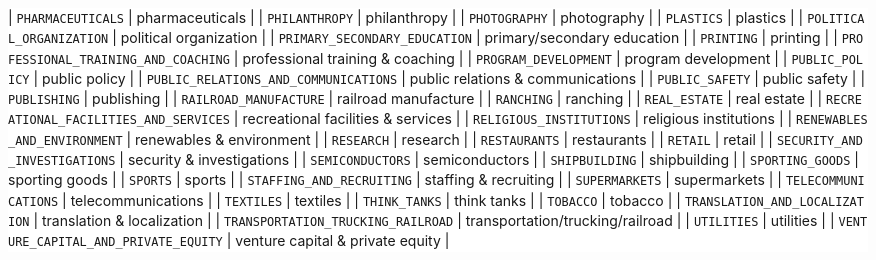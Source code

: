 | `PHARMACEUTICALS`                      | pharmaceuticals                        |
| `PHILANTHROPY`                         | philanthropy                           |
| `PHOTOGRAPHY`                          | photography                            |
| `PLASTICS`                             | plastics                               |
| `POLITICAL_ORGANIZATION`               | political organization                 |
| `PRIMARY_SECONDARY_EDUCATION`          | primary/secondary education            |
| `PRINTING`                             | printing                               |
| `PROFESSIONAL_TRAINING_AND_COACHING`   | professional training & coaching       |
| `PROGRAM_DEVELOPMENT`                  | program development                    |
| `PUBLIC_POLICY`                        | public policy                          |
| `PUBLIC_RELATIONS_AND_COMMUNICATIONS`  | public relations & communications      |
| `PUBLIC_SAFETY`                        | public safety                          |
| `PUBLISHING`                           | publishing                             |
| `RAILROAD_MANUFACTURE`                 | railroad manufacture                   |
| `RANCHING`                             | ranching                               |
| `REAL_ESTATE`                          | real estate                            |
| `RECREATIONAL_FACILITIES_AND_SERVICES` | recreational facilities & services     |
| `RELIGIOUS_INSTITUTIONS`               | religious institutions                 |
| `RENEWABLES_AND_ENVIRONMENT`           | renewables & environment               |
| `RESEARCH`                             | research                               |
| `RESTAURANTS`                          | restaurants                            |
| `RETAIL`                               | retail                                 |
| `SECURITY_AND_INVESTIGATIONS`          | security & investigations              |
| `SEMICONDUCTORS`                       | semiconductors                         |
| `SHIPBUILDING`                         | shipbuilding                           |
| `SPORTING_GOODS`                       | sporting goods                         |
| `SPORTS`                               | sports                                 |
| `STAFFING_AND_RECRUITING`              | staffing & recruiting                  |
| `SUPERMARKETS`                         | supermarkets                           |
| `TELECOMMUNICATIONS`                   | telecommunications                     |
| `TEXTILES`                             | textiles                               |
| `THINK_TANKS`                          | think tanks                            |
| `TOBACCO`                              | tobacco                                |
| `TRANSLATION_AND_LOCALIZATION`         | translation & localization             |
| `TRANSPORTATION_TRUCKING_RAILROAD`     | transportation/trucking/railroad       |
| `UTILITIES`                            | utilities                              |
| `VENTURE_CAPITAL_AND_PRIVATE_EQUITY`   | venture capital & private equity       |